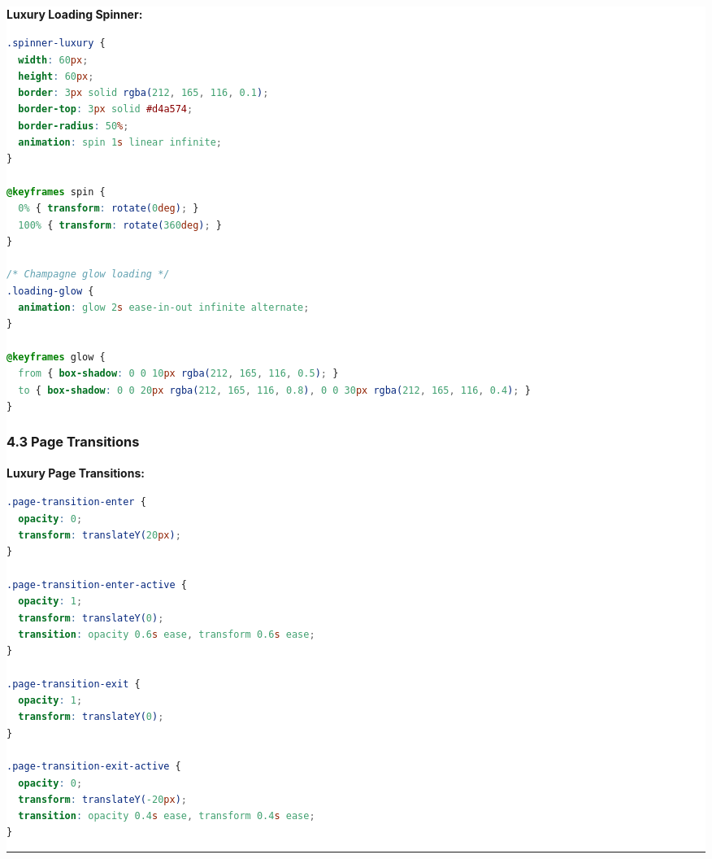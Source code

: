 **Luxury Loading Spinner:**
```css
.spinner-luxury {
  width: 60px;
  height: 60px;
  border: 3px solid rgba(212, 165, 116, 0.1);
  border-top: 3px solid #d4a574;
  border-radius: 50%;
  animation: spin 1s linear infinite;
}

@keyframes spin {
  0% { transform: rotate(0deg); }
  100% { transform: rotate(360deg); }
}

/* Champagne glow loading */
.loading-glow {
  animation: glow 2s ease-in-out infinite alternate;
}

@keyframes glow {
  from { box-shadow: 0 0 10px rgba(212, 165, 116, 0.5); }
  to { box-shadow: 0 0 20px rgba(212, 165, 116, 0.8), 0 0 30px rgba(212, 165, 116, 0.4); }
}
```

### 4.3 Page Transitions

**Luxury Page Transitions:**
```css
.page-transition-enter {
  opacity: 0;
  transform: translateY(20px);
}

.page-transition-enter-active {
  opacity: 1;
  transform: translateY(0);
  transition: opacity 0.6s ease, transform 0.6s ease;
}

.page-transition-exit {
  opacity: 1;
  transform: translateY(0);
}

.page-transition-exit-active {
  opacity: 0;
  transform: translateY(-20px);
  transition: opacity 0.4s ease, transform 0.4s ease;
}
```

---